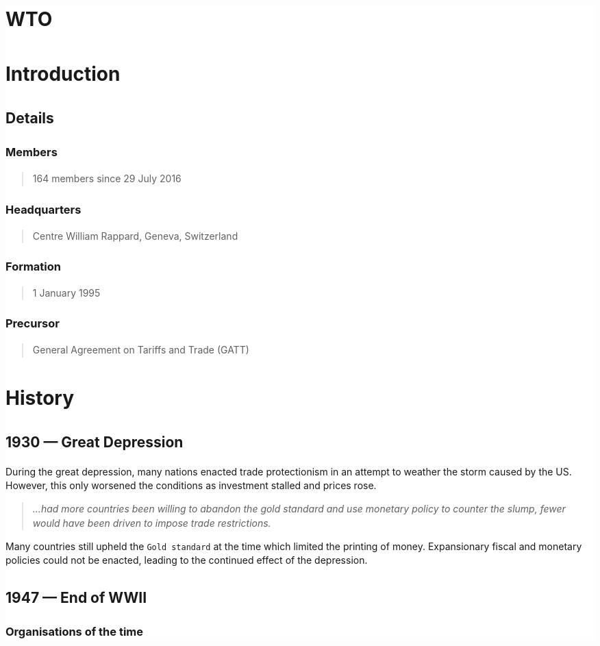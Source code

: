 # WTO

# Introduction

## Details

### Members

> 164 members since 29 July 2016
> 

### Headquarters

> Centre William Rappard, Geneva, Switzerland
> 

### Formation

> 1 January 1995
> 

### Precursor

> General Agreement on Tariffs and Trade
 (GATT)
> 

# History

## 1930 — Great Depression

During the great depression, many nations enacted trade protectionism in an attempt to weather the storm caused by the US. However, this only worsened the conditions as investment stalled and prices rose.

> *...had more countries been willing to abandon the gold standard and 
use monetary policy to counter the slump, fewer would have been driven 
to impose trade restrictions.*
> 

Many countries still upheld the `Gold standard` at the time which limited the printing of money. Expansionary fiscal and monetary policies could not be enacted, leading to the continued effect of the depression.

## 1947 — End of WWII

### Organisations of the time
